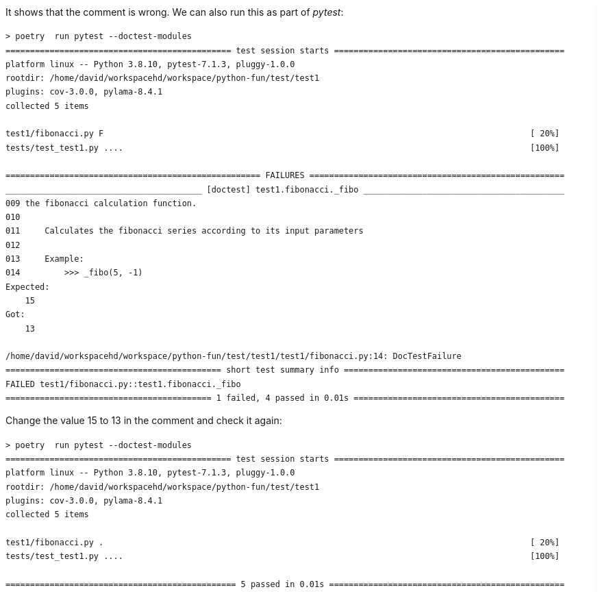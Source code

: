 It shows that the comment is wrong. We can also run this as part of *pytest*:

```shell
> poetry  run pytest --doctest-modules
============================================== test session starts ===============================================
platform linux -- Python 3.8.10, pytest-7.1.3, pluggy-1.0.0
rootdir: /home/david/workspacehd/workspace/python-fun/test/test1
plugins: cov-3.0.0, pylama-8.4.1
collected 5 items                                                                                                

test1/fibonacci.py F                                                                                       [ 20%]
tests/test_test1.py ....                                                                                   [100%]

==================================================== FAILURES ====================================================
________________________________________ [doctest] test1.fibonacci._fibo _________________________________________
009 the fibonacci calculation function.
010 
011     Calculates the fibonacci series according to its input parameters
012 
013     Example:
014         >>> _fibo(5, -1)
Expected:
    15
Got:
    13

/home/david/workspacehd/workspace/python-fun/test/test1/test1/fibonacci.py:14: DocTestFailure
============================================ short test summary info =============================================
FAILED test1/fibonacci.py::test1.fibonacci._fibo
========================================== 1 failed, 4 passed in 0.01s ===========================================
```

Change the value 15 to 13 in the comment and check it again:

```shell
> poetry  run pytest --doctest-modules
============================================== test session starts ===============================================
platform linux -- Python 3.8.10, pytest-7.1.3, pluggy-1.0.0
rootdir: /home/david/workspacehd/workspace/python-fun/test/test1
plugins: cov-3.0.0, pylama-8.4.1
collected 5 items                                                                                                

test1/fibonacci.py .                                                                                       [ 20%]
tests/test_test1.py ....                                                                                   [100%]

=============================================== 5 passed in 0.01s ================================================
```
